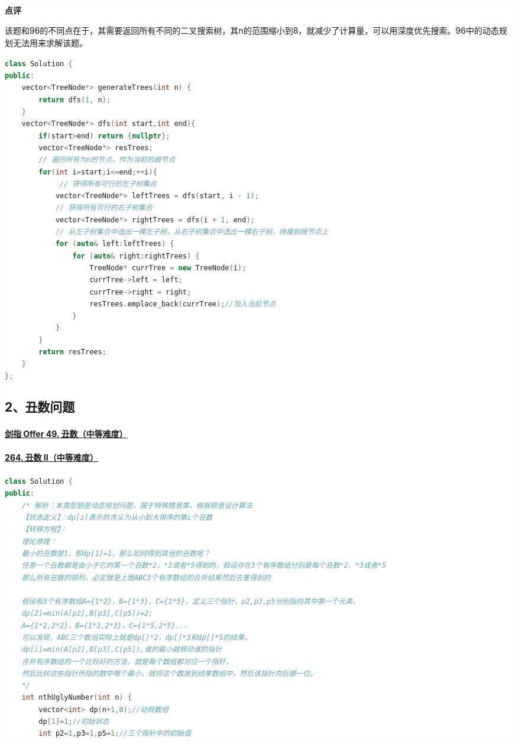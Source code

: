 **点评**

该题和96的不同点在于，其需要返回所有不同的二叉搜索树，其n的范围缩小到8，就减少了计算量，可以用深度优先搜索。96中的动态规划无法用来求解该题。

```c++
class Solution {
public:
    vector<TreeNode*> generateTrees(int n) {
        return dfs(1, n);
    }
    vector<TreeNode*> dfs(int start,int end){
        if(start>end) return {nullptr};
        vector<TreeNode*> resTrees;
        // 遍历所有为n的节点，作为当前的根节点
        for(int i=start;i<=end;++i){
             // 获得所有可行的左子树集合
            vector<TreeNode*> leftTrees = dfs(start, i - 1);
            // 获得所有可行的右子树集合
            vector<TreeNode*> rightTrees = dfs(i + 1, end);
            // 从左子树集合中选出一棵左子树，从右子树集合中选出一棵右子树，拼接到根节点上
            for (auto& left:leftTrees) {
                for (auto& right:rightTrees) {
                    TreeNode* currTree = new TreeNode(i);
                    currTree->left = left;
                    currTree->right = right;
                    resTrees.emplace_back(currTree);//加入当前节点
                }
            }
        }
        return resTrees;
    }
};
```

## 2、丑数问题

#### [剑指 Offer 49. 丑数（中等难度）](https://leetcode-cn.com/problems/chou-shu-lcof/)

#### [264. 丑数 II（中等难度）](https://leetcode-cn.com/problems/ugly-number-ii/)

```c++
class Solution {
public:
    /* 解析：本类型题是动态规划问题，属于特殊情景类，根据题意设计算法
    【状态定义】：dp[i]表示的含义为从小到大排序的第i个丑数
    【转移方程】：
    理论原理：
    最小的丑数是1，即dp[1]=1，那么如何得到其他的丑数呢？
    任意一个丑数都是由小于它的某一个丑数*2，*3或者*5得到的，假设存在3个有序数组分别是每个丑数*2，*3或者*5
    那么所有丑数的排列，必定就是上面ABC3个有序数组的合并结果然后去重得到的

    假设有3个有序数组A={1*2}，B={1*3}，C={1*5}，定义三个指针，p2,p3,p5分别指向其中第一个元素。
    dp[2]=min(A[p2],B[p3],C[p5])=2;
    A={1*2,2*2}，B={1*3,2*3}，C={1*5,2*5}...
    可以发现，ABC三个数组实际上就是dp[]*2，dp[]*3和dp[]*5的结果，
    dp[i]=min(A[p2],B[p3],C[p5]),谁的最小就移动谁的指针
    合并有序数组的一个比较好的方法，就是每个数组都对应一个指针，
    然后比较这些指针所指的数中哪个最小，就将这个数放到结果数组中，然后该指针向后挪一位。
    */
    int nthUglyNumber(int n) {
        vector<int> dp(n+1,0);//动规数组
        dp[1]=1;//初始状态
        int p2=1,p3=1,p5=1;//三个指针中的初始值
```